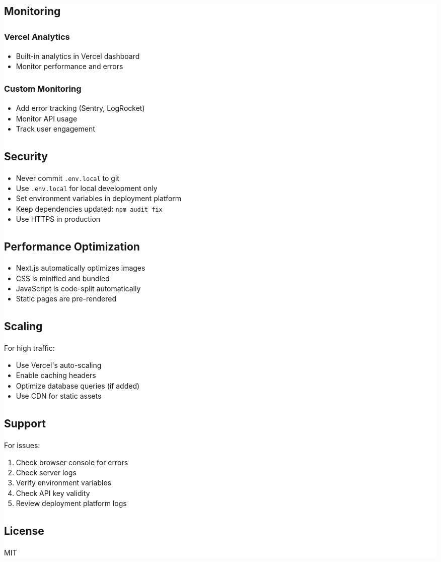 ## Monitoring

### Vercel Analytics
- Built-in analytics in Vercel dashboard
- Monitor performance and errors

### Custom Monitoring
- Add error tracking (Sentry, LogRocket)
- Monitor API usage
- Track user engagement

## Security

- Never commit `.env.local` to git
- Use `.env.local` for local development only
- Set environment variables in deployment platform
- Keep dependencies updated: `npm audit fix`
- Use HTTPS in production

## Performance Optimization

- Next.js automatically optimizes images
- CSS is minified and bundled
- JavaScript is code-split automatically
- Static pages are pre-rendered

## Scaling

For high traffic:
- Use Vercel's auto-scaling
- Enable caching headers
- Optimize database queries (if added)
- Use CDN for static assets

## Support

For issues:
1. Check browser console for errors
2. Check server logs
3. Verify environment variables
4. Check API key validity
5. Review deployment platform logs

## License

MIT
